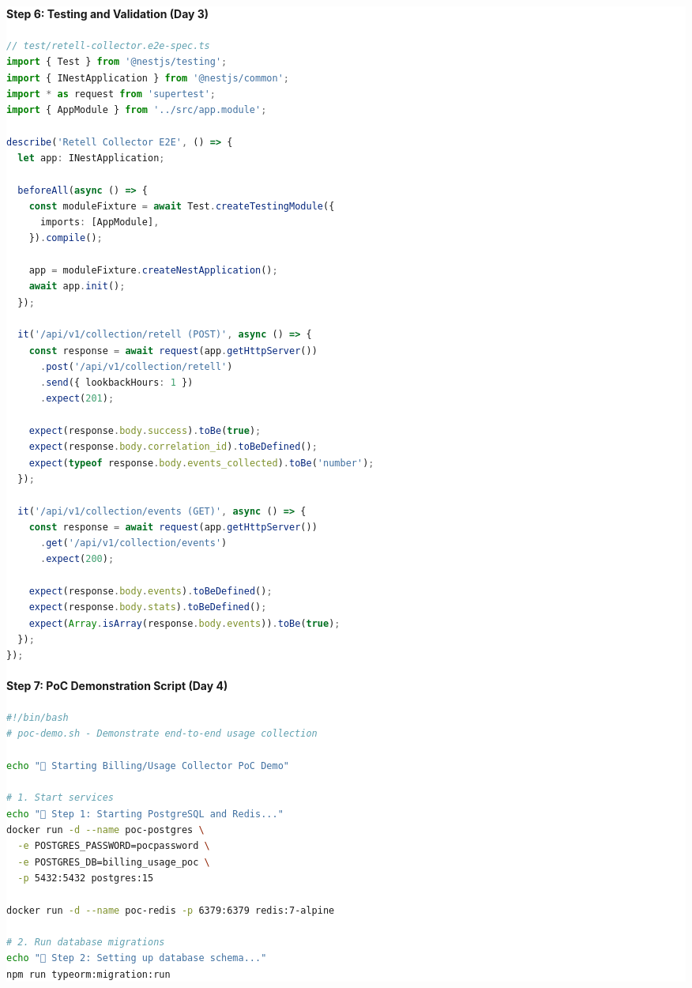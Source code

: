 #### Step 6: Testing and Validation (Day 3)

```typescript
// test/retell-collector.e2e-spec.ts
import { Test } from '@nestjs/testing';
import { INestApplication } from '@nestjs/common';
import * as request from 'supertest';
import { AppModule } from '../src/app.module';

describe('Retell Collector E2E', () => {
  let app: INestApplication;
  
  beforeAll(async () => {
    const moduleFixture = await Test.createTestingModule({
      imports: [AppModule],
    }).compile();
    
    app = moduleFixture.createNestApplication();
    await app.init();
  });
  
  it('/api/v1/collection/retell (POST)', async () => {
    const response = await request(app.getHttpServer())
      .post('/api/v1/collection/retell')
      .send({ lookbackHours: 1 })
      .expect(201);
    
    expect(response.body.success).toBe(true);
    expect(response.body.correlation_id).toBeDefined();
    expect(typeof response.body.events_collected).toBe('number');
  });
  
  it('/api/v1/collection/events (GET)', async () => {
    const response = await request(app.getHttpServer())
      .get('/api/v1/collection/events')
      .expect(200);
    
    expect(response.body.events).toBeDefined();
    expect(response.body.stats).toBeDefined();
    expect(Array.isArray(response.body.events)).toBe(true);
  });
});
```

#### Step 7: PoC Demonstration Script (Day 4)

```bash
#!/bin/bash
# poc-demo.sh - Demonstrate end-to-end usage collection

echo "🚀 Starting Billing/Usage Collector PoC Demo"

# 1. Start services
echo "📍 Step 1: Starting PostgreSQL and Redis..."
docker run -d --name poc-postgres \
  -e POSTGRES_PASSWORD=pocpassword \
  -e POSTGRES_DB=billing_usage_poc \
  -p 5432:5432 postgres:15

docker run -d --name poc-redis -p 6379:6379 redis:7-alpine

# 2. Run database migrations
echo "📍 Step 2: Setting up database schema..."
npm run typeorm:migration:run

```